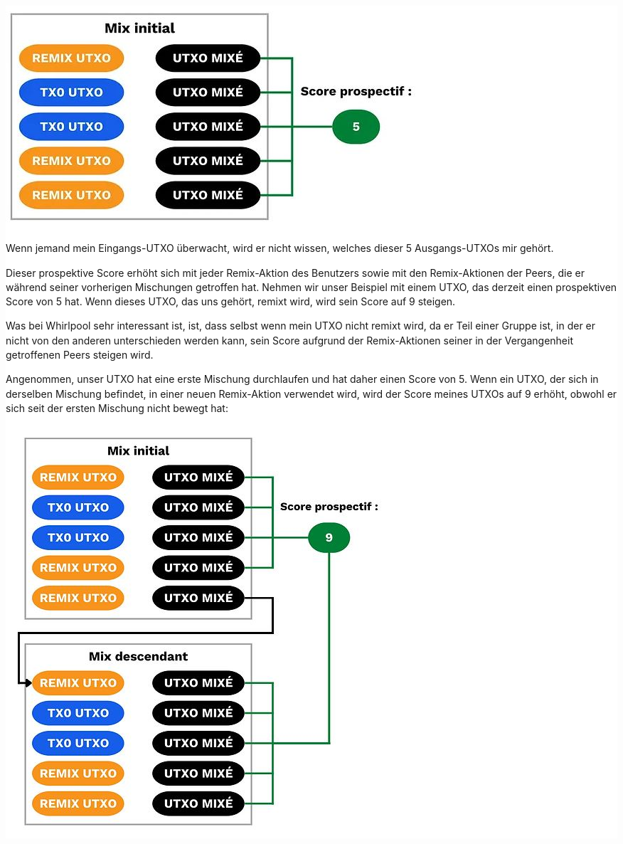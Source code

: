 ![Schéma de calcul du score prospectif d'un UTXO Bitcoin](assets/6.jpeg)

Wenn jemand mein Eingangs-UTXO überwacht, wird er nicht wissen, welches dieser 5 Ausgangs-UTXOs mir gehört.

Dieser prospektive Score erhöht sich mit jeder Remix-Aktion des Benutzers sowie mit den Remix-Aktionen der Peers, die er während seiner vorherigen Mischungen getroffen hat. Nehmen wir unser Beispiel mit einem UTXO, das derzeit einen prospektiven Score von 5 hat. Wenn dieses UTXO, das uns gehört, remixt wird, wird sein Score auf 9 steigen.

Was bei Whirlpool sehr interessant ist, ist, dass selbst wenn mein UTXO nicht remixt wird, da er Teil einer Gruppe ist, in der er nicht von den anderen unterschieden werden kann, sein Score aufgrund der Remix-Aktionen seiner in der Vergangenheit getroffenen Peers steigen wird.

Angenommen, unser UTXO hat eine erste Mischung durchlaufen und hat daher einen Score von 5. Wenn ein UTXO, der sich in derselben Mischung befindet, in einer neuen Remix-Aktion verwendet wird, wird der Score meines UTXOs auf 9 erhöht, obwohl er sich seit der ersten Mischung nicht bewegt hat:

![Schéma de calcul du score prospectif d'un UTXO Bitcoin](assets/7.jpeg)
